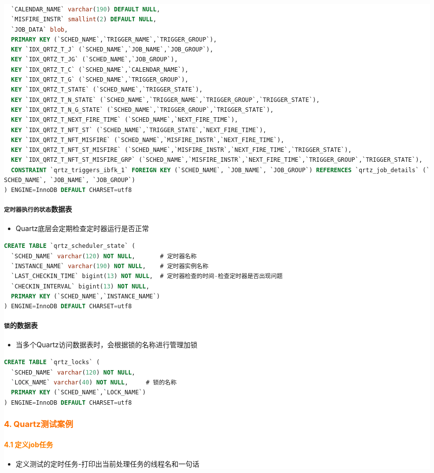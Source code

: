 ```sql
  `CALENDAR_NAME` varchar(190) DEFAULT NULL,
  `MISFIRE_INSTR` smallint(2) DEFAULT NULL,
  `JOB_DATA` blob,
  PRIMARY KEY (`SCHED_NAME`,`TRIGGER_NAME`,`TRIGGER_GROUP`),
  KEY `IDX_QRTZ_T_J` (`SCHED_NAME`,`JOB_NAME`,`JOB_GROUP`),
  KEY `IDX_QRTZ_T_JG` (`SCHED_NAME`,`JOB_GROUP`),
  KEY `IDX_QRTZ_T_C` (`SCHED_NAME`,`CALENDAR_NAME`),
  KEY `IDX_QRTZ_T_G` (`SCHED_NAME`,`TRIGGER_GROUP`),
  KEY `IDX_QRTZ_T_STATE` (`SCHED_NAME`,`TRIGGER_STATE`),
  KEY `IDX_QRTZ_T_N_STATE` (`SCHED_NAME`,`TRIGGER_NAME`,`TRIGGER_GROUP`,`TRIGGER_STATE`),
  KEY `IDX_QRTZ_T_N_G_STATE` (`SCHED_NAME`,`TRIGGER_GROUP`,`TRIGGER_STATE`),
  KEY `IDX_QRTZ_T_NEXT_FIRE_TIME` (`SCHED_NAME`,`NEXT_FIRE_TIME`),
  KEY `IDX_QRTZ_T_NFT_ST` (`SCHED_NAME`,`TRIGGER_STATE`,`NEXT_FIRE_TIME`),
  KEY `IDX_QRTZ_T_NFT_MISFIRE` (`SCHED_NAME`,`MISFIRE_INSTR`,`NEXT_FIRE_TIME`),
  KEY `IDX_QRTZ_T_NFT_ST_MISFIRE` (`SCHED_NAME`,`MISFIRE_INSTR`,`NEXT_FIRE_TIME`,`TRIGGER_STATE`),
  KEY `IDX_QRTZ_T_NFT_ST_MISFIRE_GRP` (`SCHED_NAME`,`MISFIRE_INSTR`,`NEXT_FIRE_TIME`,`TRIGGER_GROUP`,`TRIGGER_STATE`),
  CONSTRAINT `qrtz_triggers_ibfk_1` FOREIGN KEY (`SCHED_NAME`, `JOB_NAME`, `JOB_GROUP`) REFERENCES `qrtz_job_details` (`SCHED_NAME`, `JOB_NAME`, `JOB_GROUP`)
) ENGINE=InnoDB DEFAULT CHARSET=utf8
```

#### `定时器执行的状态`数据表

- Quartz底层会定期检查定时器运行是否正常

```sql
CREATE TABLE `qrtz_scheduler_state` (
  `SCHED_NAME` varchar(120) NOT NULL,   	# 定时器名称
  `INSTANCE_NAME` varchar(190) NOT NULL,	# 定时器实例名称
  `LAST_CHECKIN_TIME` bigint(13) NOT NULL,	# 定时器检查的时间-检查定时器是否出现问题
  `CHECKIN_INTERVAL` bigint(13) NOT NULL,
  PRIMARY KEY (`SCHED_NAME`,`INSTANCE_NAME`)
) ENGINE=InnoDB DEFAULT CHARSET=utf8
```

#### `锁`的数据表

- 当多个Quartz访问数据表时，会根据锁的名称进行管理加锁

```sql
CREATE TABLE `qrtz_locks` (
  `SCHED_NAME` varchar(120) NOT NULL,
  `LOCK_NAME` varchar(40) NOT NULL,		# 锁的名称
  PRIMARY KEY (`SCHED_NAME`,`LOCK_NAME`)
) ENGINE=InnoDB DEFAULT CHARSET=utf8
```

### <font color="#fd6f01">4.  Quartz测试案例</font>

#### <font color="#fd7f01">4.1 定义job任务</font>

- 定义测试的定时任务-打印出当前处理任务的线程名和一句话
